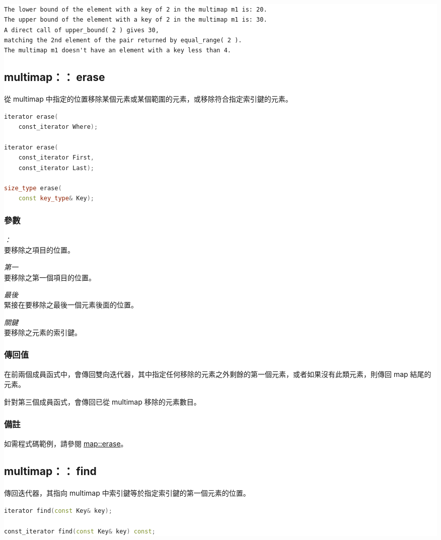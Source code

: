 ```Output
The lower bound of the element with a key of 2 in the multimap m1 is: 20.
The upper bound of the element with a key of 2 in the multimap m1 is: 30.
A direct call of upper_bound( 2 ) gives 30,
matching the 2nd element of the pair returned by equal_range( 2 ).
The multimap m1 doesn't have an element with a key less than 4.
```

## <a name="multimaperase"></a><a name="erase"></a> multimap：： erase

從 multimap 中指定的位置移除某個元素或某個範圍的元素，或移除符合指定索引鍵的元素。

```cpp
iterator erase(
    const_iterator Where);

iterator erase(
    const_iterator First,
    const_iterator Last);

size_type erase(
    const key_type& Key);
```

### <a name="parameters"></a>參數

*：*\
要移除之項目的位置。

*第一*\
要移除之第一個項目的位置。

*最後*\
緊接在要移除之最後一個元素後面的位置。

*關鍵*\
要移除之元素的索引鍵。

### <a name="return-value"></a>傳回值

在前兩個成員函式中，會傳回雙向迭代器，其中指定任何移除的元素之外剩餘的第一個元素，或者如果沒有此類元素，則傳回 map 結尾的元素。

針對第三個成員函式，會傳回已從 multimap 移除的元素數目。

### <a name="remarks"></a>備註

如需程式碼範例，請參閱 [map::erase](../standard-library/map-class.md#erase)。

## <a name="multimapfind"></a><a name="find"></a> multimap：： find

傳回迭代器，其指向 multimap 中索引鍵等於指定索引鍵的第一個元素的位置。

```cpp
iterator find(const Key& key);

const_iterator find(const Key& key) const;
```
